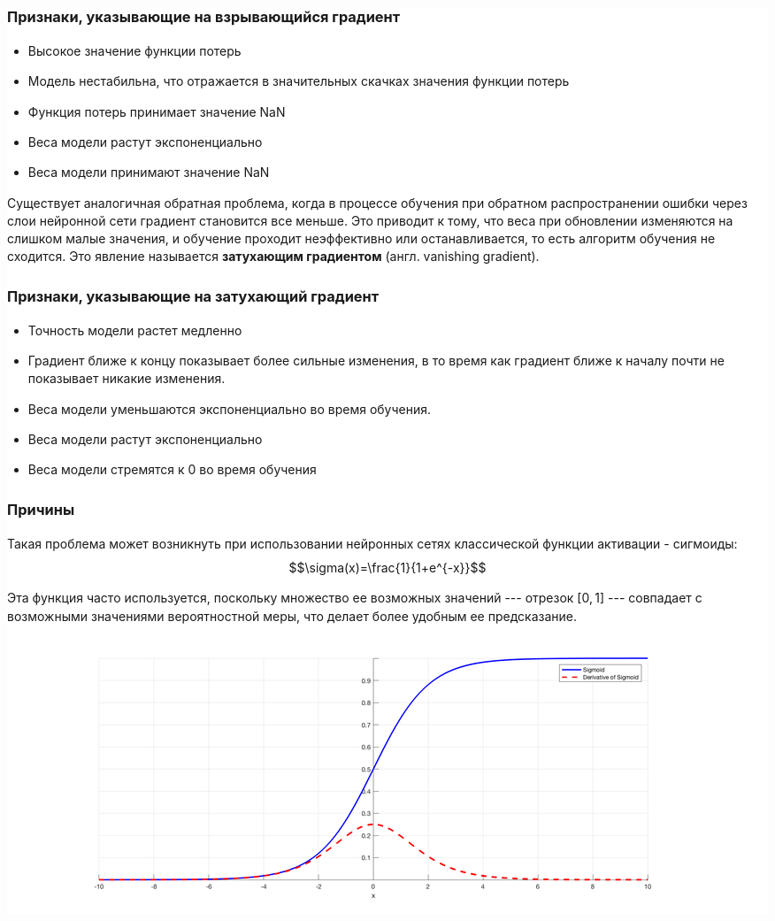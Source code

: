 ### Признаки, указывающие на взрывающийся градиент

-   Высокое значение функции потерь

-   Модель нестабильна, что отражается в значительных скачках значения
    функции потерь

-   Функция потерь принимает значение NaN

-   Веса модели растут экспоненциально

-   Веса модели принимают значение NaN

Существует аналогичная обратная проблема, когда в процессе обучения при
обратном распространении ошибки через слои нейронной сети градиент
становится все меньше. Это приводит к тому, что веса при обновлении
изменяются на слишком малые значения, и обучение проходит неэффективно
или останавливается, то есть алгоритм обучения не сходится. Это явление
называется **затухающим градиентом** (англ. vanishing gradient).

### Признаки, указывающие на затухающий градиент

-   Точность модели растет медленно

-   Градиент ближе к концу показывает более сильные изменения, в то
    время как градиент ближе к началу почти не показывает никакие
    изменения.

-   Веса модели уменьшаются экспоненциально во время обучения.

-   Веса модели растут экспоненциально

-   Веса модели стремятся к 0 во время обучения

### Причины

Такая проблема может возникнуть при использовании нейронных сетях
классической функции активации - сигмоиды:
$$\sigma(x)=\frac{1}{1+e^{-x}}$$

Эта функция часто используется, поскольку множество ее возможных
значений --- отрезок $[0,1]$ --- совпадает с возможными значениями
вероятностной меры, что делает более удобным ее предсказание.

![График сигмоиды и ее производной](images/5_sigm.png)
